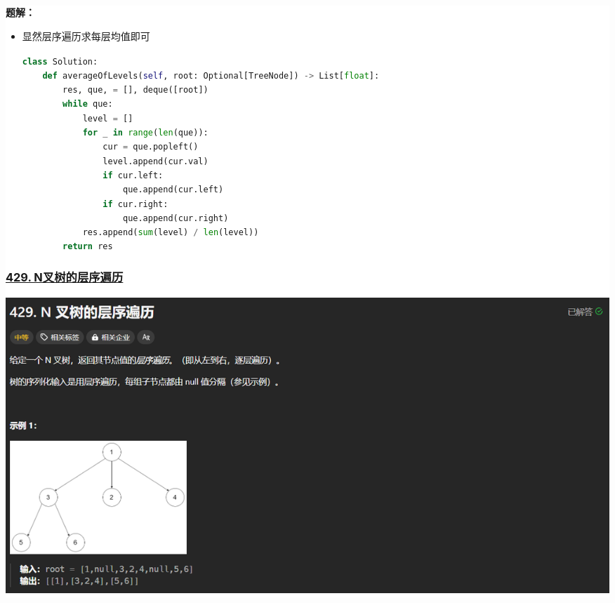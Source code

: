 **题解：**

- 显然层序遍历求每层均值即可

  ```python
  class Solution:
      def averageOfLevels(self, root: Optional[TreeNode]) -> List[float]:
          res, que, = [], deque([root])
          while que:
              level = []
              for _ in range(len(que)):
                  cur = que.popleft()
                  level.append(cur.val)
                  if cur.left:
                      que.append(cur.left)
                  if cur.right:
                      que.append(cur.right)
              res.append(sum(level) / len(level))
          return res
  ```

### [429. N叉树的层序遍历](https://leetcode.cn/problems/n-ary-tree-level-order-traversal/description/)

![image-20231206211832691](../images/image-20231206211832691.png)
